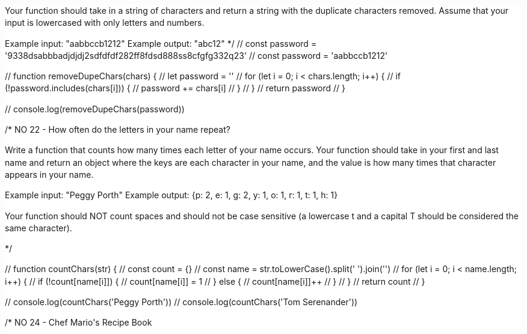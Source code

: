 Your function should take in a string of characters and return a
string with the duplicate characters removed. Assume that your input
is lowercased with only letters and numbers.  

Example input: "aabbccb1212"
Example output: "abc12"
*/
// const password = '9338dsabbbadjdjdj2sdfdfdf282ff8fdsd888ss8cfgfg332q23'
// const password = 'aabbccb1212'

// function removeDupeChars(chars) {
// 	let password = ''
// 	for (let i = 0; i < chars.length; i++) {
// 		if (!password.includes(chars[i])) {
// 			password += chars[i]
// 		}
// 	}
// 	return password
// }

// console.log(removeDupeChars(password))

/* NO 22 - How often do the letters in your name repeat? 

Write a function that counts how many times each letter of your name
occurs. Your function should take in your first and last name and return
an object where the keys are each character in your name, and the value
is how many times that character appears in your name. 

Example input: "Peggy Porth"
Example output: {p: 2, e: 1, g: 2, y: 1, o: 1, r: 1, t: 1, h: 1}

Your function should NOT count spaces and should not be case sensitive (a
lowercase t and a capital T should be considered the same character).

*/

// function countChars(str) {
// 	const count = {}
// 	const name = str.toLowerCase().split(' ').join('')
// 	for (let i = 0; i < name.length; i++) {
// 		if (!count[name[i]]) {
// 			count[name[i]] = 1
// 		} else {
// 			count[name[i]]++
// 		}
// 	}
// 	return count
// }

// console.log(countChars('Peggy Porth'))
// console.log(countChars('Tom Serenander'))

/* NO 24 - Chef Mario's Recipe Book 


